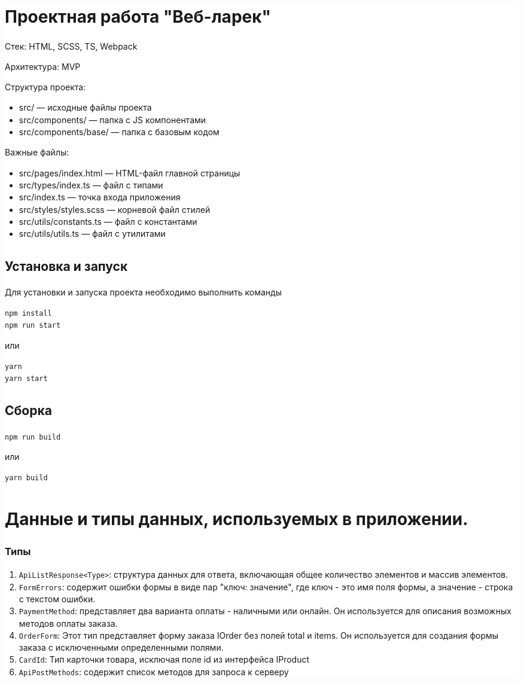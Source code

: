 # Проектная работа "Веб-ларек"

Стек: HTML, SCSS, TS, Webpack

Архитектура: MVP

Структура проекта:
- src/ — исходные файлы проекта
- src/components/ — папка с JS компонентами
- src/components/base/ — папка с базовым кодом

Важные файлы:
- src/pages/index.html — HTML-файл главной страницы
- src/types/index.ts — файл с типами
- src/index.ts — точка входа приложения
- src/styles/styles.scss — корневой файл стилей
- src/utils/constants.ts — файл с константами
- src/utils/utils.ts — файл с утилитами

## Установка и запуск
Для установки и запуска проекта необходимо выполнить команды

```
npm install
npm run start
```

или

```
yarn
yarn start
```
## Сборка

```
npm run build
```

или

```
yarn build
```


# Данные и типы данных, используемых в приложении.

### Типы

1. `ApiListResponse<Type>`: структура данных для ответа, включающая общее количество элементов и массив элементов.
2. `FormErrors`: содержит ошибки формы в виде пар "ключ: значение", где ключ - это имя поля формы, а значение - строка с текстом ошибки.
3. `PaymentMethod`: представляет два варианта оплаты - наличными или онлайн. Он используется для описания возможных методов оплаты заказа.
4. `OrderForm`: Этот тип представляет форму заказа IOrder без полей total и items. Он используется для создания формы заказа с исключенными определенными полями.
5. `CardId`: Тип карточки товара, исключая поле id из интерфейса IProduct
6. `ApiPostMethods`: содержит список методов для запроса к серверу
